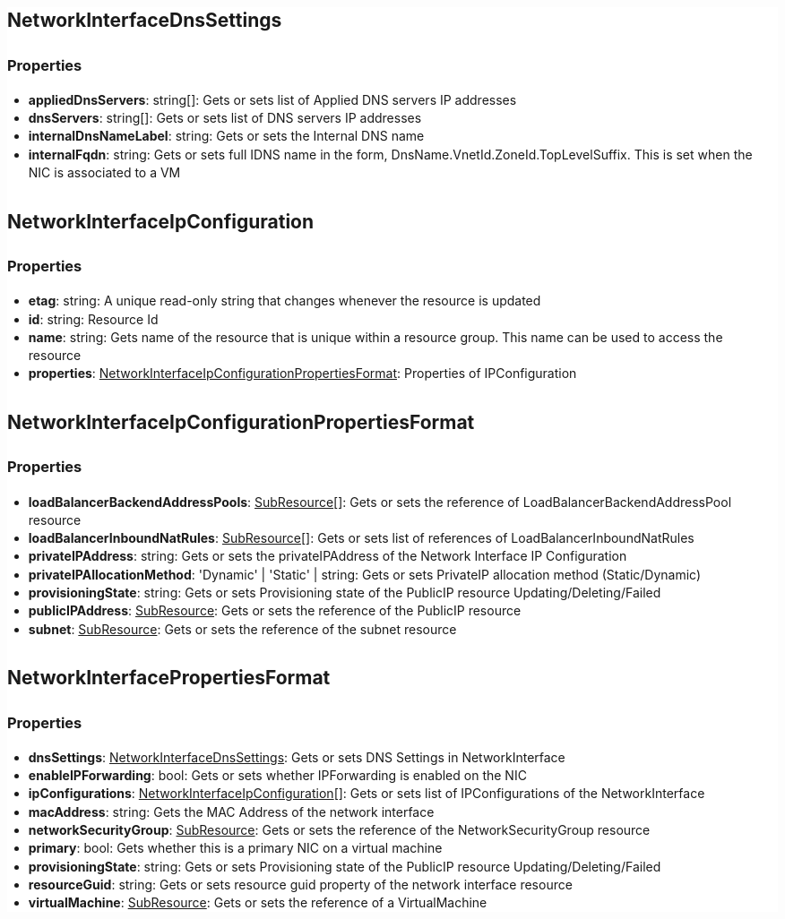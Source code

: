 ## NetworkInterfaceDnsSettings
### Properties
* **appliedDnsServers**: string[]: Gets or sets list of Applied DNS servers IP addresses
* **dnsServers**: string[]: Gets or sets list of DNS servers IP addresses
* **internalDnsNameLabel**: string: Gets or sets the Internal DNS name
* **internalFqdn**: string: Gets or sets full IDNS name in the form, DnsName.VnetId.ZoneId.TopLevelSuffix. This is set when the NIC is associated to a VM

## NetworkInterfaceIpConfiguration
### Properties
* **etag**: string: A unique read-only string that changes whenever the resource is updated
* **id**: string: Resource Id
* **name**: string: Gets name of the resource that is unique within a resource group. This name can be used to access the resource
* **properties**: [NetworkInterfaceIpConfigurationPropertiesFormat](#networkinterfaceipconfigurationpropertiesformat): Properties of IPConfiguration

## NetworkInterfaceIpConfigurationPropertiesFormat
### Properties
* **loadBalancerBackendAddressPools**: [SubResource](#subresource)[]: Gets or sets the reference of LoadBalancerBackendAddressPool resource
* **loadBalancerInboundNatRules**: [SubResource](#subresource)[]: Gets or sets list of references of LoadBalancerInboundNatRules
* **privateIPAddress**: string: Gets or sets the privateIPAddress of the Network Interface IP Configuration
* **privateIPAllocationMethod**: 'Dynamic' | 'Static' | string: Gets or sets PrivateIP allocation method (Static/Dynamic)
* **provisioningState**: string: Gets or sets Provisioning state of the PublicIP resource Updating/Deleting/Failed
* **publicIPAddress**: [SubResource](#subresource): Gets or sets the reference of the PublicIP resource
* **subnet**: [SubResource](#subresource): Gets or sets the reference of the subnet resource

## NetworkInterfacePropertiesFormat
### Properties
* **dnsSettings**: [NetworkInterfaceDnsSettings](#networkinterfacednssettings): Gets or sets DNS Settings in  NetworkInterface
* **enableIPForwarding**: bool: Gets or sets whether IPForwarding is enabled on the NIC
* **ipConfigurations**: [NetworkInterfaceIpConfiguration](#networkinterfaceipconfiguration)[]: Gets or sets list of IPConfigurations of the NetworkInterface
* **macAddress**: string: Gets the MAC Address of the network interface
* **networkSecurityGroup**: [SubResource](#subresource): Gets or sets the reference of the NetworkSecurityGroup resource
* **primary**: bool: Gets whether this is a primary NIC on a virtual machine
* **provisioningState**: string: Gets or sets Provisioning state of the PublicIP resource Updating/Deleting/Failed
* **resourceGuid**: string: Gets or sets resource guid property of the network interface resource
* **virtualMachine**: [SubResource](#subresource): Gets or sets the reference of a VirtualMachine
